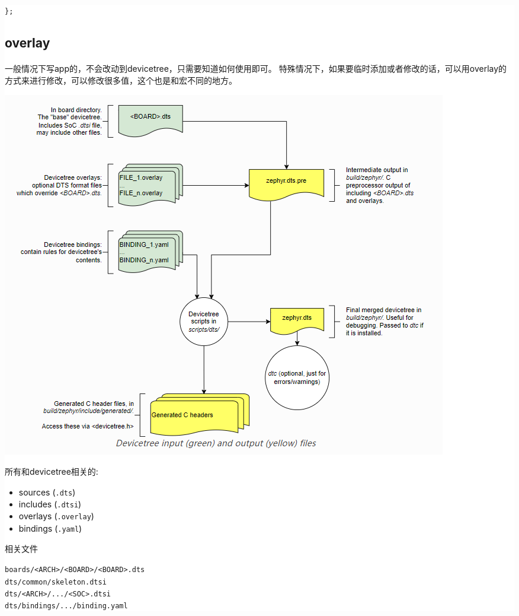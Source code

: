 ```
};
```

## overlay

一般情况下写app的，不会改动到devicetree，只需要知道如何使用即可。
特殊情况下，如果要临时添加或者修改的话，可以用overlay的方式来进行修改，可以修改很多值，这个也是和宏不同的地方。

![image-20231210102258435](images/image-20231210102258435.png)

所有和devicetree相关的:

- sources (`.dts`)
- includes (`.dtsi`)
- overlays (`.overlay`)
- bindings (`.yaml`)

相关文件

```
boards/<ARCH>/<BOARD>/<BOARD>.dts
dts/common/skeleton.dtsi
dts/<ARCH>/.../<SOC>.dtsi
dts/bindings/.../binding.yaml
```
